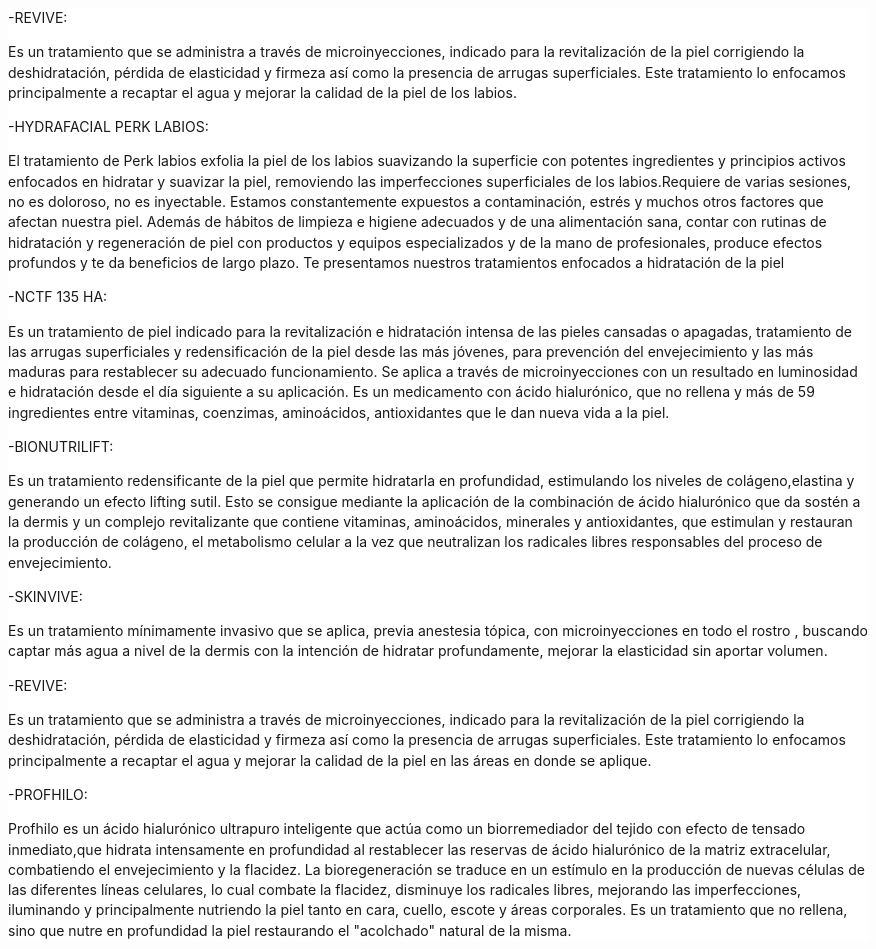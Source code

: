 -REVIVE:

Es un tratamiento que se administra a través de microinyecciones, indicado para la revitalización de la piel corrigiendo la deshidratación, pérdida de elasticidad y firmeza así como la presencia de arrugas superficiales. Este tratamiento lo enfocamos principalmente a recaptar el agua y mejorar la calidad de la piel de los labios.

-HYDRAFACIAL PERK LABIOS:

El tratamiento de Perk labios exfolia la piel de los labios suavizando la superficie con potentes ingredientes y principios activos enfocados en hidratar y suavizar la piel, removiendo las imperfecciones superficiales de los labios.Requiere de varias sesiones, no es doloroso, no es inyectable.
Estamos constantemente expuestos a contaminación, estrés y muchos otros factores que afectan nuestra piel. Además de hábitos de limpieza e higiene adecuados y de una alimentación sana, contar con rutinas de hidratación y regeneración de piel con productos y equipos especializados y de la mano de profesionales, produce efectos profundos y te da beneficios de largo plazo. Te presentamos nuestros tratamientos enfocados a hidratación de la piel

-NCTF 135 HA:

Es un tratamiento de piel indicado para la revitalización e hidratación intensa de las pieles cansadas o apagadas, tratamiento de las arrugas superficiales y redensificación de la piel desde las más jóvenes, para prevención del envejecimiento y las más maduras para restablecer su adecuado funcionamiento. Se aplica a través de microinyecciones con un resultado en luminosidad e hidratación desde el día siguiente a su aplicación. Es un medicamento con ácido hialurónico, que no rellena y más de 59 ingredientes entre vitaminas, coenzimas, aminoácidos, antioxidantes que le dan nueva vida a la piel.

-BIONUTRILIFT:

Es un tratamiento redensificante de la piel que permite hidratarla en profundidad, estimulando los niveles de colágeno,elastina y generando un efecto lifting sutil. Esto se consigue mediante la aplicación de la combinación de ácido hialurónico que da sostén a la dermis y un complejo revitalizante que contiene vitaminas, aminoácidos, minerales y antioxidantes, que estimulan y restauran la producción de colágeno, el metabolismo celular a la vez que neutralizan los radicales libres responsables del proceso de envejecimiento.

-SKINVIVE:

Es un tratamiento mínimamente invasivo que se aplica, previa anestesia tópica, con microinyecciones en todo el rostro , buscando captar más agua a nivel de la dermis con la intención de hidratar profundamente, mejorar la elasticidad sin aportar volumen.

-REVIVE:

Es un tratamiento que se administra a través de microinyecciones, indicado para la revitalización de la piel corrigiendo la deshidratación, pérdida de elasticidad y firmeza así como la presencia de arrugas superficiales. Este tratamiento lo enfocamos principalmente a recaptar el agua y mejorar la calidad de la piel en las áreas en donde se aplique.

-PROFHILO:

Profhilo es un ácido hialurónico ultrapuro inteligente que actúa como un biorremediador del tejido con efecto de tensado inmediato,que hidrata intensamente en profundidad al restablecer las reservas de ácido hialurónico de la matriz extracelular, combatiendo el envejecimiento y la flacidez. La bioregeneración se traduce en un estímulo en la producción de nuevas células de las diferentes líneas celulares, lo cual combate la flacidez, disminuye los radicales libres, mejorando las imperfecciones, iluminando y principalmente nutriendo la piel tanto en cara, cuello, escote y áreas corporales. Es un tratamiento que no rellena, sino que nutre en profundidad la piel restaurando el "acolchado" natural de la misma.
